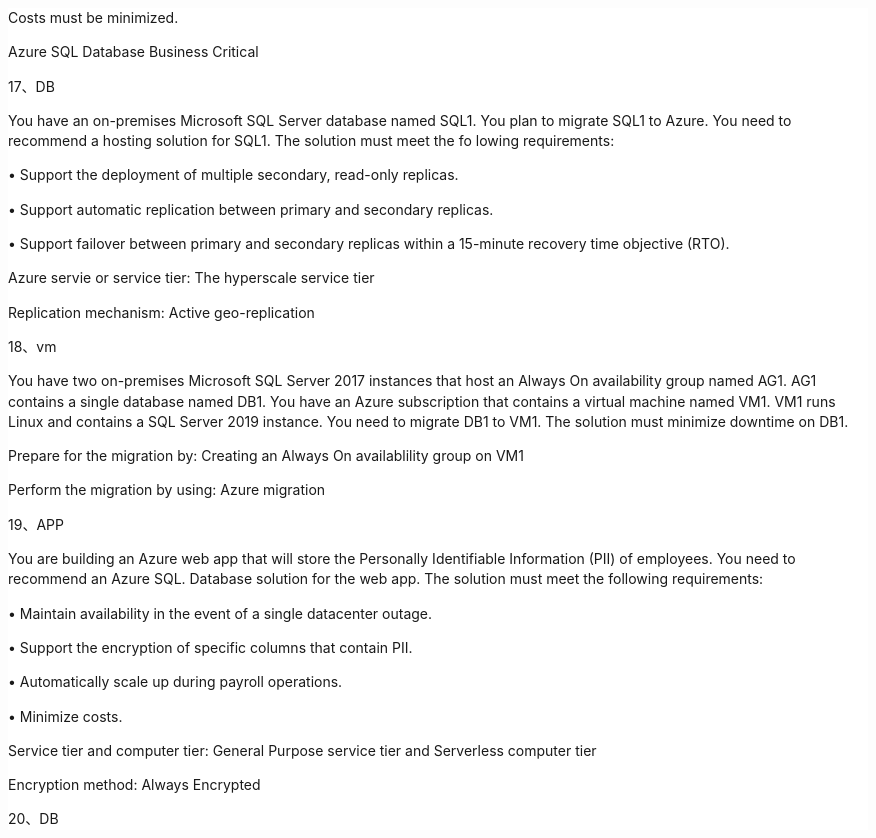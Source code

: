 Costs must be minimized. 



Azure SQL Database Business Critical



17、DB

You have an on-premises Microsoft SQL Server database named SQL1.  You plan to migrate SQL1 to Azure.  You need to recommend a hosting solution for SQL1. The solution must meet the fo lowing requirements:  

• Support the deployment of multiple secondary, read-only replicas.  

• Support automatic replication between primary and secondary replicas.  

• Support failover between primary and secondary replicas within a 15-minute recovery time objective (RTO).



Azure servie or service tier: The hyperscale service tier

Replication mechanism: Active geo-replication



18、vm

You have two on-premises Microsoft SQL Server 2017 instances that host an Always On availability group named AG1. AG1 contains a single database named DB1.  You have an Azure subscription that contains a virtual machine named VM1. VM1 runs Linux and contains a SQL Server 2019 instance.  You need to migrate DB1 to VM1. The solution must minimize downtime on DB1.



Prepare for the migration by: Creating an Always On availablility group on VM1

Perform the migration by using: Azure migration



19、APP

You are building an Azure web app that will store the Personally Identifiable Information (PII) of employees.  You need to recommend an Azure SQL. Database solution for the web app. The solution must meet the following requirements: 

• Maintain availability in the event of a single datacenter outage.  

• Support the encryption of specific columns that contain PII.  

• Automatically scale up during payroll operations.  

• Minimize costs.



Service tier and computer tier: General Purpose service tier and Serverless computer tier

Encryption method: Always Encrypted



20、DB
